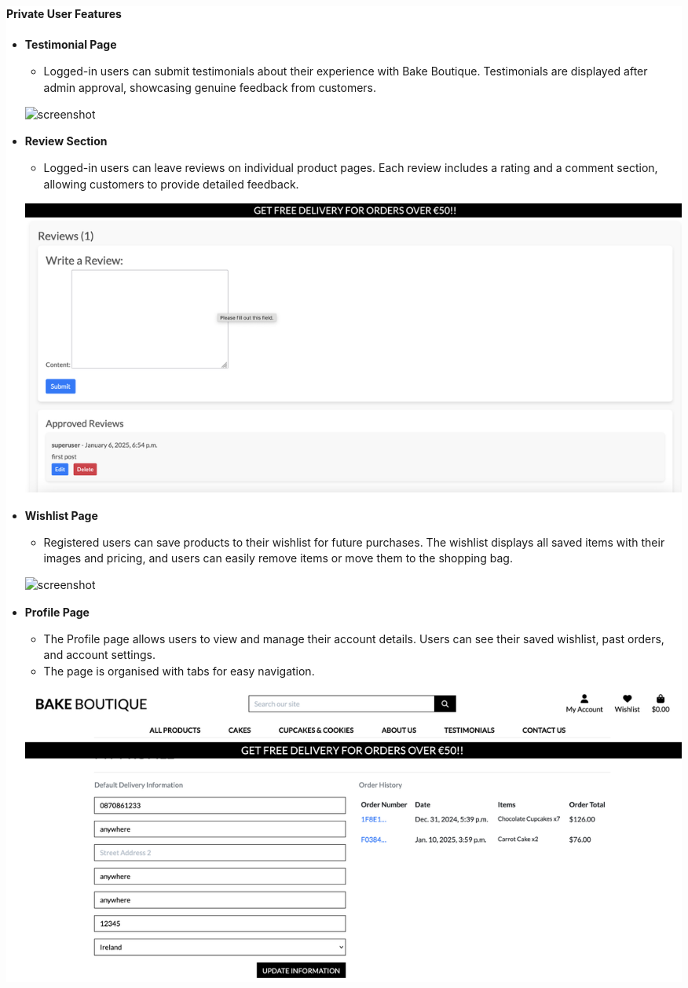 #### Private User Features

- **Testimonial Page**
  - Logged-in users can submit testimonials about their experience with Bake Boutique. Testimonials are displayed after admin approval, showcasing genuine feedback from customers.

  ![screenshot](documentation/features/testimonial_page.png)

- **Review Section**
  - Logged-in users can leave reviews on individual product pages. Each review includes a rating and a comment section, allowing customers to provide detailed feedback.

  ![screenshot](documentation/features/review_section.png)

- **Wishlist Page**
  - Registered users can save products to their wishlist for future purchases. The wishlist displays all saved items with their images and pricing, and users can easily remove items or move them to the shopping bag.

  ![screenshot](documentation/features/wishlist_page.png)

- **Profile Page**
  - The Profile page allows users to view and manage their account details. Users can see their saved wishlist, past orders, and account settings.
  - The page is organised with tabs for easy navigation.

  ![screenshot](documentation/features/profile_page.png)